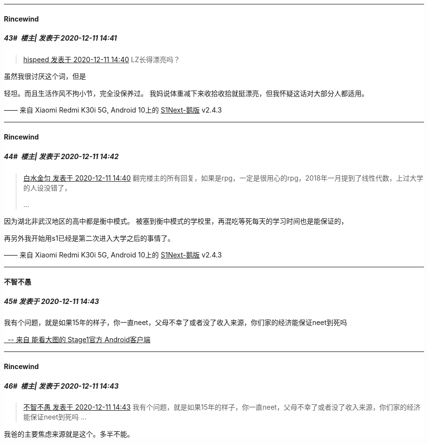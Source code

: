 
-----

####  Rincewind  
##### 43#         楼主| 发表于 2020-12-11 14:41


<blockquote><a href="httphttps://bbs.saraba1st.com/2b/forum.php?mod=redirect&amp;goto=findpost&amp;pid=49684882&amp;ptid=1976955" target="_blank">hispeed 发表于 2020-12-11 14:40</a>
LZ长得漂亮吗？</blockquote>
虽然我很讨厌这个词，但是

轻坦。而且生活作风不拘小节，完全没保养过。
我妈说体重减下来收拾收拾就挺漂亮，但我怀疑这话对大部分人都适用。

—— 来自 Xiaomi Redmi K30i 5G, Android 10上的 [S1Next-鹅版](https://github.com/ykrank/S1-Next/releases) v2.4.3


-----

####  Rincewind  
##### 44#         楼主| 发表于 2020-12-11 14:42


<blockquote><a href="httphttps://bbs.saraba1st.com/2b/forum.php?mod=redirect&amp;goto=findpost&amp;pid=49684888&amp;ptid=1976955" target="_blank">白水金匀 发表于 2020-12-11 14:40</a>
翻完楼主的所有回复，如果是rpg，一定是很用心的rpg，2018年一月提到了线性代数，上过大学的人设没错了，

 ...</blockquote>
因为湖北非武汉地区的高中都是衡中模式。
被塞到衡中模式的学校里，再混吃等死每天的学习时间也是能保证的，

再另外我开始用s1已经是第二次进入大学之后的事情了。

—— 来自 Xiaomi Redmi K30i 5G, Android 10上的 [S1Next-鹅版](https://github.com/ykrank/S1-Next/releases) v2.4.3


-----

####  不智不愚  
##### 45#       发表于 2020-12-11 14:43


我有个问题，就是如果15年的样子，你一直neet，父母不幸了或者没了收入来源，你们家的经济能保证neet到死吗

[  -- 来自 能看大图的 Stage1官方 Android客户端](https://www.coolapk.com/apk/140634)


-----

####  Rincewind  
##### 46#         楼主| 发表于 2020-12-11 14:43


<blockquote><a href="httphttps://bbs.saraba1st.com/2b/forum.php?mod=redirect&amp;goto=findpost&amp;pid=49684903&amp;ptid=1976955" target="_blank">不智不愚 发表于 2020-12-11 14:43</a>
我有个问题，就是如果15年的样子，你一直neet，父母不幸了或者没了收入来源，你们家的经济能保证neet到死吗 ...</blockquote>
我爸的主要焦虑来源就是这个。多半不能。
